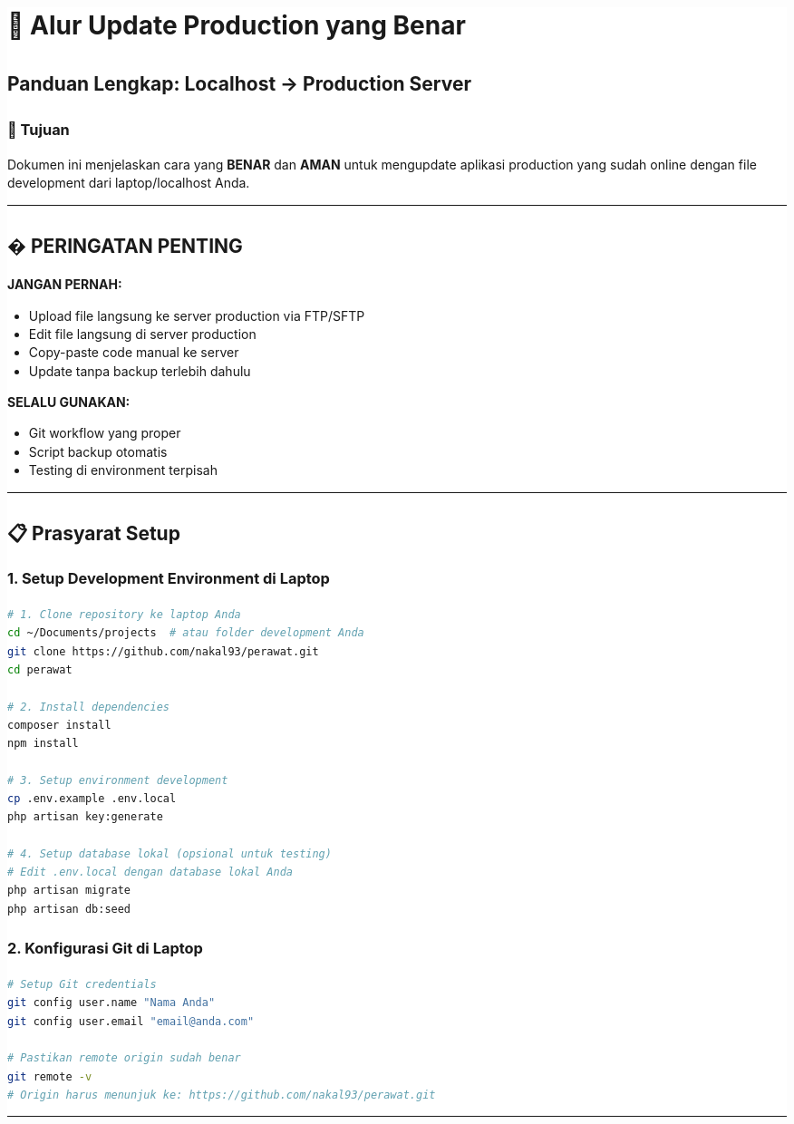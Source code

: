 # 🚀 Alur Update Production yang Benar
## Panduan Lengkap: Localhost → Production Server

### 🎯 Tujuan
Dokumen ini menjelaskan cara yang **BENAR** dan **AMAN** untuk mengupdate aplikasi production yang sudah online dengan file development dari laptop/localhost Anda.

---

## � PERINGATAN PENTING
**JANGAN PERNAH:**
- Upload file langsung ke server production via FTP/SFTP
- Edit file langsung di server production
- Copy-paste code manual ke server
- Update tanpa backup terlebih dahulu

**SELALU GUNAKAN:**
- Git workflow yang proper
- Script backup otomatis
- Testing di environment terpisah

---

## 📋 Prasyarat Setup

### 1. Setup Development Environment di Laptop
```bash
# 1. Clone repository ke laptop Anda
cd ~/Documents/projects  # atau folder development Anda
git clone https://github.com/nakal93/perawat.git
cd perawat

# 2. Install dependencies
composer install
npm install

# 3. Setup environment development
cp .env.example .env.local
php artisan key:generate

# 4. Setup database lokal (opsional untuk testing)
# Edit .env.local dengan database lokal Anda
php artisan migrate
php artisan db:seed
```

### 2. Konfigurasi Git di Laptop
```bash
# Setup Git credentials
git config user.name "Nama Anda"
git config user.email "email@anda.com"

# Pastikan remote origin sudah benar
git remote -v
# Origin harus menunjuk ke: https://github.com/nakal93/perawat.git
```

---